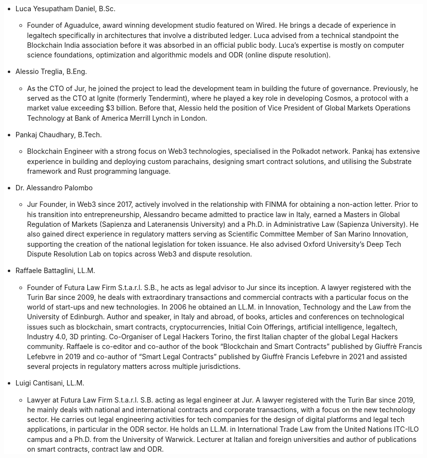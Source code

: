 - Luca Yesupatham Daniel, B.Sc.

  - Founder of Aguadulce, award winning development studio featured on Wired. He brings a decade of experience in legaltech specifically in architectures that involve a distributed ledger. Luca advised from a technical standpoint the Blockchain India association before it was absorbed in an official public body. Luca’s expertise is mostly on computer science foundations, optimization and algorithmic models and ODR (online dispute resolution).

- Alessio Treglia, B.Eng.

  - As the CTO of Jur, he joined the project to lead the development team in building the future of governance. Previously, he served as the CTO at Ignite (formerly Tendermint), where he played a key role in developing Cosmos, a protocol with a market value exceeding $3 billion. Before that, Alessio held the position of Vice President of Global Markets Operations Technology at Bank of America Merrill Lynch in London.

- Pankaj Chaudhary, B.Tech.

  - Blockchain Engineer with a strong focus on Web3 technologies, specialised in the Polkadot network. Pankaj has extensive experience in building and deploying custom parachains, designing smart contract solutions, and utilising the Substrate framework and Rust programming language.

- Dr. Alessandro Palombo

  - Jur Founder, in Web3 since 2017, actively involved in the relationship with FINMA for obtaining a non-action letter. Prior to his transition into entrepreneurship, Alessandro became admitted to practice law in Italy, earned a Masters in Global Regulation of Markets (Sapienza and Lateranensis University) and a Ph.D. in Administrative Law (Sapienza University). He also gained direct experience in regulatory matters serving as Scientific Committee Member of San Marino Innovation, supporting the creation of the national legislation for token issuance. He also advised Oxford University’s Deep Tech Dispute Resolution Lab on topics across Web3 and dispute resolution. 

- Raffaele Battaglini, LL.M.

  - Founder of Futura Law Firm S.t.a.r.l. S.B., he acts as legal advisor to Jur since its inception. A lawyer registered with the Turin Bar since 2009, he deals with extraordinary transactions and commercial contracts with a particular focus on the world of start-ups and new technologies. In 2006 he obtained an LL.M. in Innovation, Technology and the Law from the University of Edinburgh. Author and speaker, in Italy and abroad, of books, articles and conferences on technological issues such as blockchain, smart contracts, cryptocurrencies, Initial Coin Offerings, artificial intelligence, legaltech, Industry 4.0, 3D printing. Co-Organiser of Legal Hackers Torino, the first Italian chapter of the global Legal Hackers community. Raffaele is co-editor and co-author of the book “Blockchain and Smart Contracts” published by Giuffrè Francis Lefebvre in 2019 and co-author of “Smart Legal Contracts” published by Giuffrè Francis Lefebvre in 2021 and assisted several projects in regulatory matters across multiple jurisdictions.

- Luigi Cantisani, LL.M.

  - Lawyer at Futura Law Firm S.t.a.r.l. S.B. acting as legal engineer at Jur. A lawyer registered with the Turin Bar since 2019, he mainly deals with national and international contracts and corporate transactions, with a focus on the new technology sector. He carries out legal engineering activities for tech companies for the design of digital platforms and legal tech applications, in particular in the ODR sector. He holds an LL.M. in International Trade Law from the United Nations ITC-ILO campus and a Ph.D. from the University of Warwick. Lecturer at Italian and foreign universities and author of publications on smart contracts, contract law and ODR.
